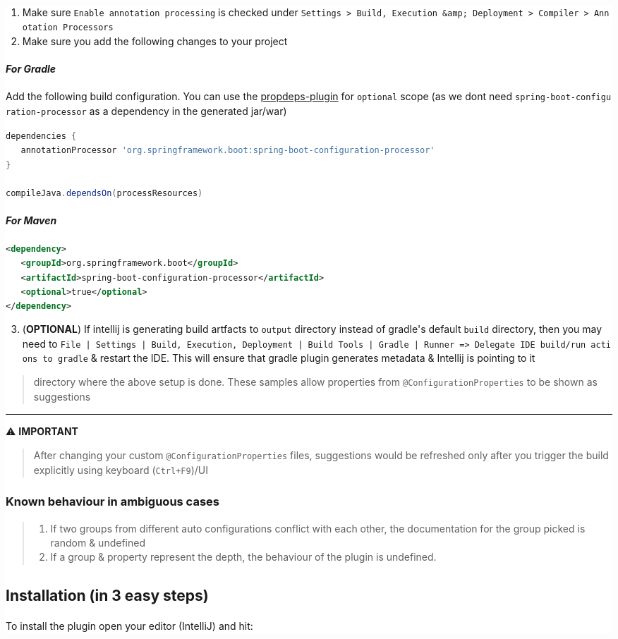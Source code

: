 1. Make sure `Enable annotation processing` is checked under `Settings > Build, Execution &amp; Deployment > Compiler > Annotation Processors`
2. Make sure you add the following changes to your project

#### *For Gradle*

Add the following build configuration. You can use the [propdeps-plugin](https://github.com/spring-gradle-plugins/propdeps-plugin) for `optional`
scope (as we dont need `spring-boot-configuration-processor` as a dependency in the generated jar/war)

```groovy
dependencies {
   annotationProcessor 'org.springframework.boot:spring-boot-configuration-processor'
}

compileJava.dependsOn(processResources)
```

#### *For Maven*

```xml
<dependency>
   <groupId>org.springframework.boot</groupId>
   <artifactId>spring-boot-configuration-processor</artifactId>
   <optional>true</optional>
</dependency>
```

3. (**OPTIONAL**) If intellij is generating build artfacts to `output` directory instead of gradle's default `build` directory, then you may need
   to `File | Settings | Build, Execution, Deployment | Build Tools | Gradle | Runner => Delegate IDE build/run actions to gradle` & restart the IDE.
   This will ensure that gradle plugin generates metadata & Intellij is pointing to it

> directory where the above setup is done. These samples allow properties from `@ConfigurationProperties` to be shown as suggestions



---
⚠️ **IMPORTANT**

> After changing your custom `@ConfigurationProperties` files, suggestions would be refreshed only after you trigger the build explicitly using keyboard (`Ctrl+F9`)/UI

### Known behaviour in ambiguous cases

> 1. If two groups from different auto configurations conflict with each other, the documentation for the group picked is random & undefined
> 2. If a group & property represent the depth, the behaviour of the plugin is undefined.

## Installation (in 3 easy steps)

To install the plugin open your editor (IntelliJ) and hit:
